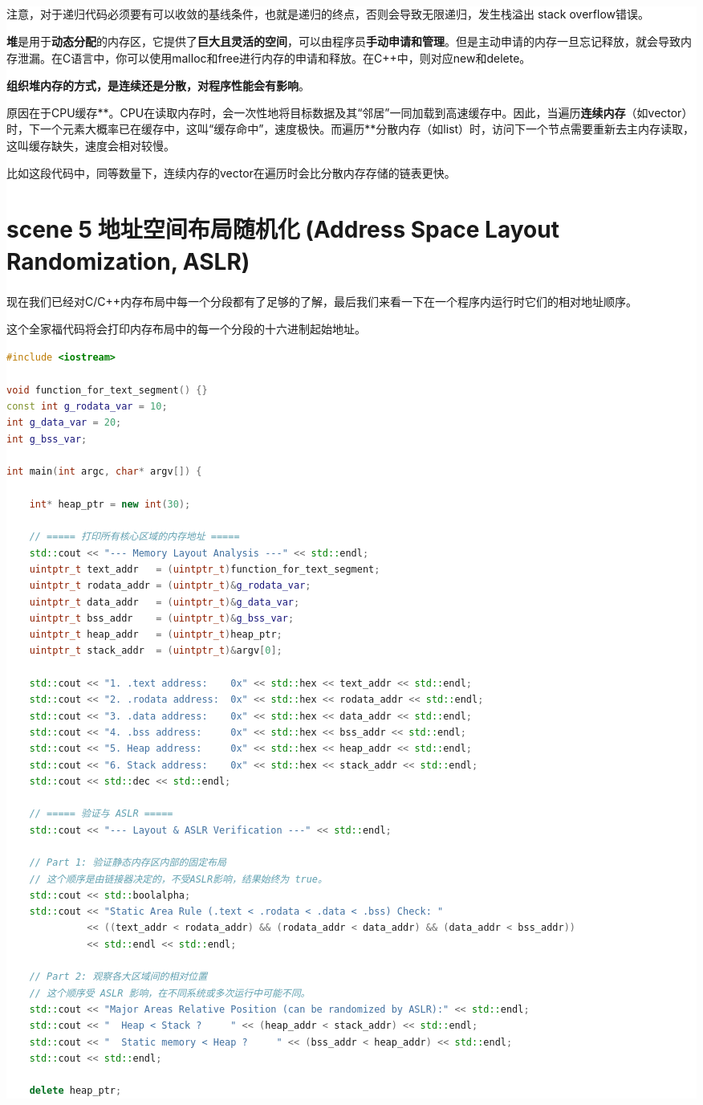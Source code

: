 注意，对于递归代码必须要有可以收敛的基线条件，也就是递归的终点，否则会导致无限递归，发生栈溢出 stack overflow错误。

**堆**是用于**动态分配**的内存区，它提供了**巨大且灵活的空间**，可以由程序员**手动申请和管理**。但是主动申请的内存一旦忘记释放，就会导致内存泄漏。在C语言中，你可以使用malloc和free进行内存的申请和释放。在C++中，则对应new和delete。

**组织堆内存的方式，是连续还是分散，对程序性能会有影响**。

原因在于CPU缓存**。CPU在读取内存时，会一次性地将目标数据及其“邻居”一同加载到高速缓存中。因此，当遍历**连续内存**（如vector）时，下一个元素大概率已在缓存中，这叫“缓存命中”，速度极快。而遍历**分散内存（如list）时，访问下一个节点需要重新去主内存读取，这叫缓存缺失，速度会相对较慢。

比如这段代码中，同等数量下，连续内存的vector在遍历时会比分散内存存储的链表更快。

# scene 5 地址空间布局随机化 (Address Space Layout Randomization, ASLR)

现在我们已经对C/C++内存布局中每一个分段都有了足够的了解，最后我们来看一下在一个程序内运行时它们的相对地址顺序。

这个全家福代码将会打印内存布局中的每一个分段的十六进制起始地址。

```C++
#include <iostream>

void function_for_text_segment() {}
const int g_rodata_var = 10;
int g_data_var = 20;
int g_bss_var;

int main(int argc, char* argv[]) {

    int* heap_ptr = new int(30);

    // ===== 打印所有核心区域的内存地址 =====
    std::cout << "--- Memory Layout Analysis ---" << std::endl;
    uintptr_t text_addr   = (uintptr_t)function_for_text_segment;
    uintptr_t rodata_addr = (uintptr_t)&g_rodata_var;
    uintptr_t data_addr   = (uintptr_t)&g_data_var;
    uintptr_t bss_addr    = (uintptr_t)&g_bss_var;
    uintptr_t heap_addr   = (uintptr_t)heap_ptr;
    uintptr_t stack_addr  = (uintptr_t)&argv[0];

    std::cout << "1. .text address:    0x" << std::hex << text_addr << std::endl;
    std::cout << "2. .rodata address:  0x" << std::hex << rodata_addr << std::endl;
    std::cout << "3. .data address:    0x" << std::hex << data_addr << std::endl;
    std::cout << "4. .bss address:     0x" << std::hex << bss_addr << std::endl;
    std::cout << "5. Heap address:     0x" << std::hex << heap_addr << std::endl;
    std::cout << "6. Stack address:    0x" << std::hex << stack_addr << std::endl;
    std::cout << std::dec << std::endl;

    // ===== 验证与 ASLR =====
    std::cout << "--- Layout & ASLR Verification ---" << std::endl;

    // Part 1: 验证静态内存区内部的固定布局
    // 这个顺序是由链接器决定的，不受ASLR影响，结果始终为 true。
    std::cout << std::boolalpha;
    std::cout << "Static Area Rule (.text < .rodata < .data < .bss) Check: "
              << ((text_addr < rodata_addr) && (rodata_addr < data_addr) && (data_addr < bss_addr))
              << std::endl << std::endl;

    // Part 2: 观察各大区域间的相对位置
    // 这个顺序受 ASLR 影响，在不同系统或多次运行中可能不同。
    std::cout << "Major Areas Relative Position (can be randomized by ASLR):" << std::endl;
    std::cout << "  Heap < Stack ?     " << (heap_addr < stack_addr) << std::endl;
    std::cout << "  Static memory < Heap ?     " << (bss_addr < heap_addr) << std::endl;
    std::cout << std::endl;

    delete heap_ptr;
```